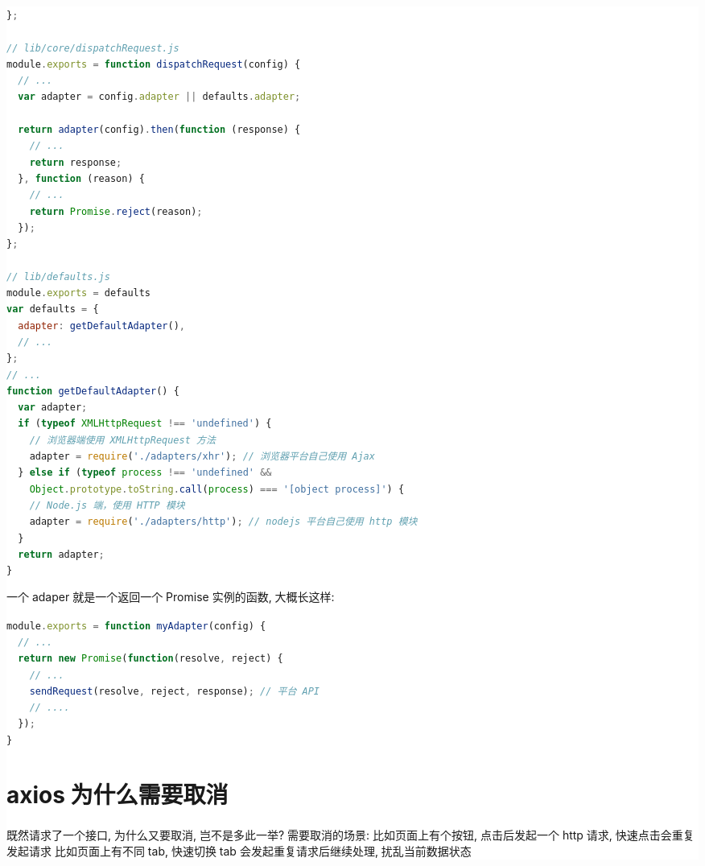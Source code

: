 ```js
};

// lib/core/dispatchRequest.js
module.exports = function dispatchRequest(config) {
  // ...
  var adapter = config.adapter || defaults.adapter;

  return adapter(config).then(function (response) {
    // ...
    return response;
  }, function (reason) {
    // ...
    return Promise.reject(reason);
  });
};

// lib/defaults.js
module.exports = defaults
var defaults = {
  adapter: getDefaultAdapter(),
  // ...
};
// ...
function getDefaultAdapter() {
  var adapter;
  if (typeof XMLHttpRequest !== 'undefined') {
    // 浏览器端使用 XMLHttpRequest 方法
    adapter = require('./adapters/xhr'); // 浏览器平台自己使用 Ajax
  } else if (typeof process !== 'undefined' && 
    Object.prototype.toString.call(process) === '[object process]') {
    // Node.js 端，使用 HTTP 模块
    adapter = require('./adapters/http'); // nodejs 平台自己使用 http 模块
  }
  return adapter;
}
```
一个 adaper 就是一个返回一个 Promise 实例的函数, 大概长这样:
```js
module.exports = function myAdapter(config) {
  // ...
  return new Promise(function(resolve, reject) {
    // ...
    sendRequest(resolve, reject, response); // 平台 API
    // ....
  });
}
```

# axios 为什么需要取消
既然请求了一个接口, 为什么又要取消, 岂不是多此一举?
需要取消的场景:
  比如页面上有个按钮, 点击后发起一个 http 请求, 快速点击会重复发起请求
  比如页面上有不同 tab, 快速切换 tab 会发起重复请求后继续处理, 扰乱当前数据状态
